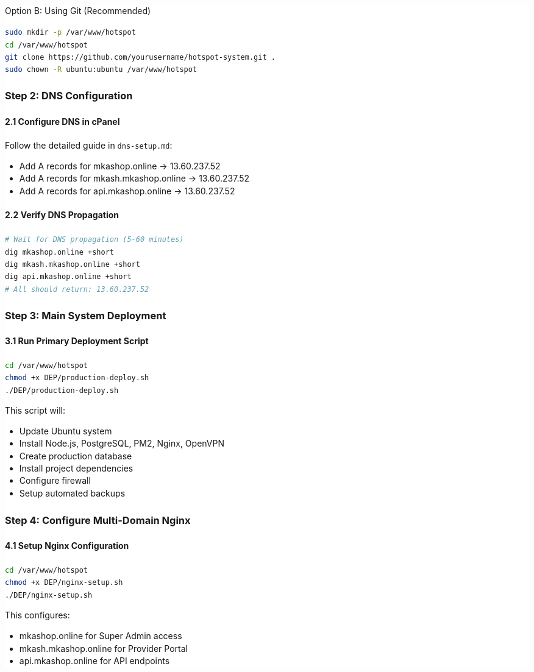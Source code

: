 Option B: Using Git (Recommended)
```bash
sudo mkdir -p /var/www/hotspot
cd /var/www/hotspot
git clone https://github.com/yourusername/hotspot-system.git .
sudo chown -R ubuntu:ubuntu /var/www/hotspot
```

### Step 2: DNS Configuration

#### 2.1 Configure DNS in cPanel
Follow the detailed guide in `dns-setup.md`:
- Add A records for mkashop.online → 13.60.237.52
- Add A records for mkash.mkashop.online → 13.60.237.52  
- Add A records for api.mkashop.online → 13.60.237.52

#### 2.2 Verify DNS Propagation
```bash
# Wait for DNS propagation (5-60 minutes)
dig mkashop.online +short
dig mkash.mkashop.online +short
dig api.mkashop.online +short
# All should return: 13.60.237.52
```

### Step 3: Main System Deployment

#### 3.1 Run Primary Deployment Script
```bash
cd /var/www/hotspot
chmod +x DEP/production-deploy.sh
./DEP/production-deploy.sh
```

This script will:
- Update Ubuntu system
- Install Node.js, PostgreSQL, PM2, Nginx, OpenVPN
- Create production database
- Install project dependencies
- Configure firewall
- Setup automated backups

### Step 4: Configure Multi-Domain Nginx

#### 4.1 Setup Nginx Configuration
```bash
cd /var/www/hotspot
chmod +x DEP/nginx-setup.sh
./DEP/nginx-setup.sh
```

This configures:
- mkashop.online for Super Admin access
- mkash.mkashop.online for Provider Portal
- api.mkashop.online for API endpoints

